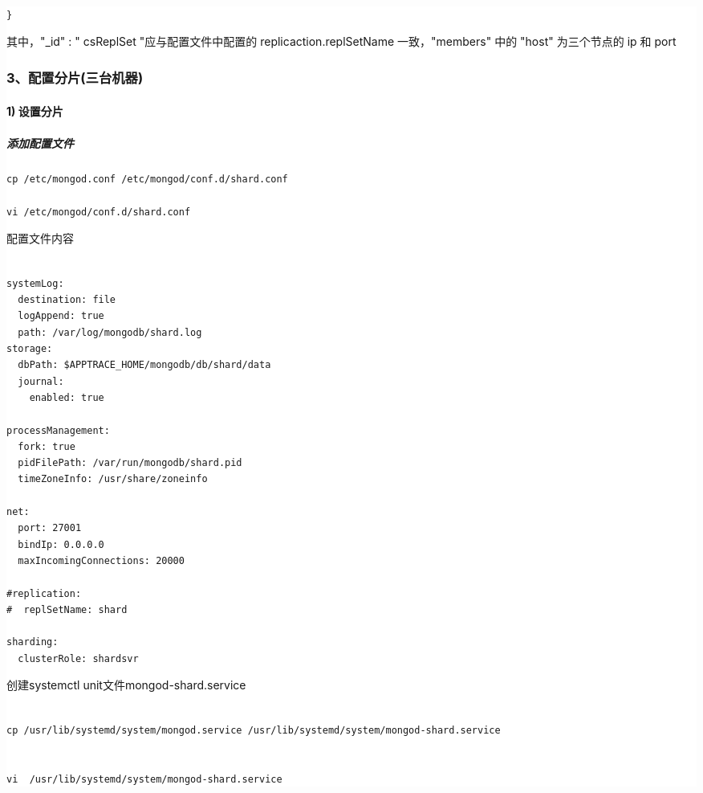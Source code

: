 ```
}

```


其中，"_id" : " csReplSet "应与配置文件中配置的 replicaction.replSetName 一致，"members" 中的 "host" 为三个节点的 ip 和 port

### 3、配置分片(三台机器)

#### 1)	设置分片

##### 添加配置文件

```
cp /etc/mongod.conf /etc/mongod/conf.d/shard.conf

vi /etc/mongod/conf.d/shard.conf

```

配置文件内容

```

systemLog:
  destination: file
  logAppend: true
  path: /var/log/mongodb/shard.log
storage:
  dbPath: $APPTRACE_HOME/mongodb/db/shard/data
  journal:
    enabled: true

processManagement:
  fork: true
  pidFilePath: /var/run/mongodb/shard.pid
  timeZoneInfo: /usr/share/zoneinfo

net:
  port: 27001
  bindIp: 0.0.0.0
  maxIncomingConnections: 20000

#replication:
#  replSetName: shard

sharding:
  clusterRole: shardsvr

```

创建systemctl unit文件mongod-shard.service

```

cp /usr/lib/systemd/system/mongod.service /usr/lib/systemd/system/mongod-shard.service


vi  /usr/lib/systemd/system/mongod-shard.service
```
